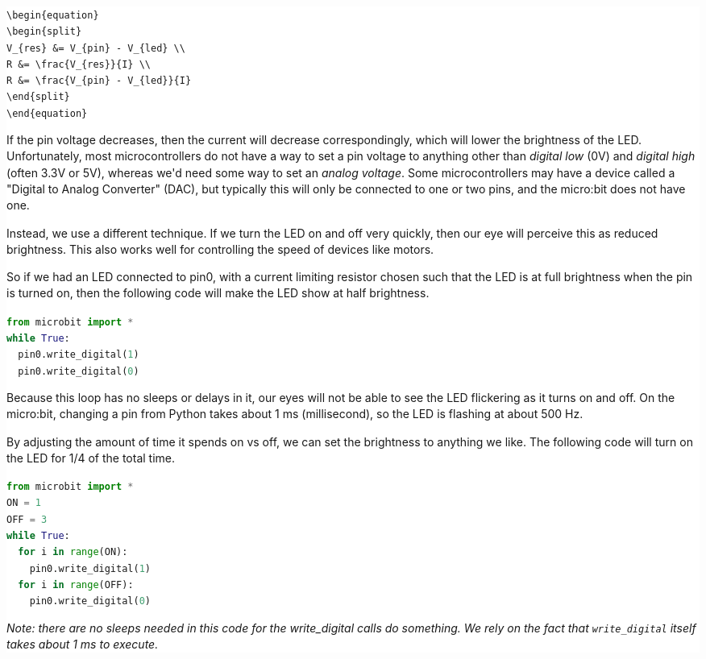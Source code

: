 ```{=latex}
\begin{equation}
\begin{split}
V_{res} &= V_{pin} - V_{led} \\
R &= \frac{V_{res}}{I} \\
R &= \frac{V_{pin} - V_{led}}{I}
\end{split}
\end{equation}
```

If the pin voltage decreases, then the current will decrease correspondingly, which will lower the brightness of the LED. Unfortunately, most microcontrollers do not have a way to set a pin voltage to anything other than *digital low* (0V) and *digital high* (often 3.3V or 5V), whereas we'd need some way to set an *analog voltage*. Some microcontrollers may have a device called a "Digital to Analog Converter" (DAC), but typically this will only be connected to one or two pins, and the micro:bit does not have one.

Instead, we use a different technique. If we turn the LED on and off very quickly, then our eye will perceive this as reduced brightness. This also works well for controlling the speed of devices like motors.

So if we had an LED connected to pin0, with a current limiting resistor chosen such that the LED is at full brightness when the pin is turned on, then the following code will make the LED show at half brightness.

```python
from microbit import *
while True:
  pin0.write_digital(1)
  pin0.write_digital(0)
```

Because this loop has no sleeps or delays in it, our eyes will not be able to see the LED flickering as it turns on and off. On the micro:bit, changing a pin from Python takes about 1 ms (millisecond), so the LED is flashing at about 500 Hz.

By adjusting the amount of time it spends on vs off, we can set the brightness to anything we like. The following code will turn on the LED for 1/4 of the total time.

```python
from microbit import *
ON = 1
OFF = 3
while True:
  for i in range(ON):
    pin0.write_digital(1)
  for i in range(OFF):
    pin0.write_digital(0)
```

*Note: there are no sleeps needed in this code for the write_digital calls do something. We rely on the fact that `write_digital` itself takes about 1 ms to execute.*
